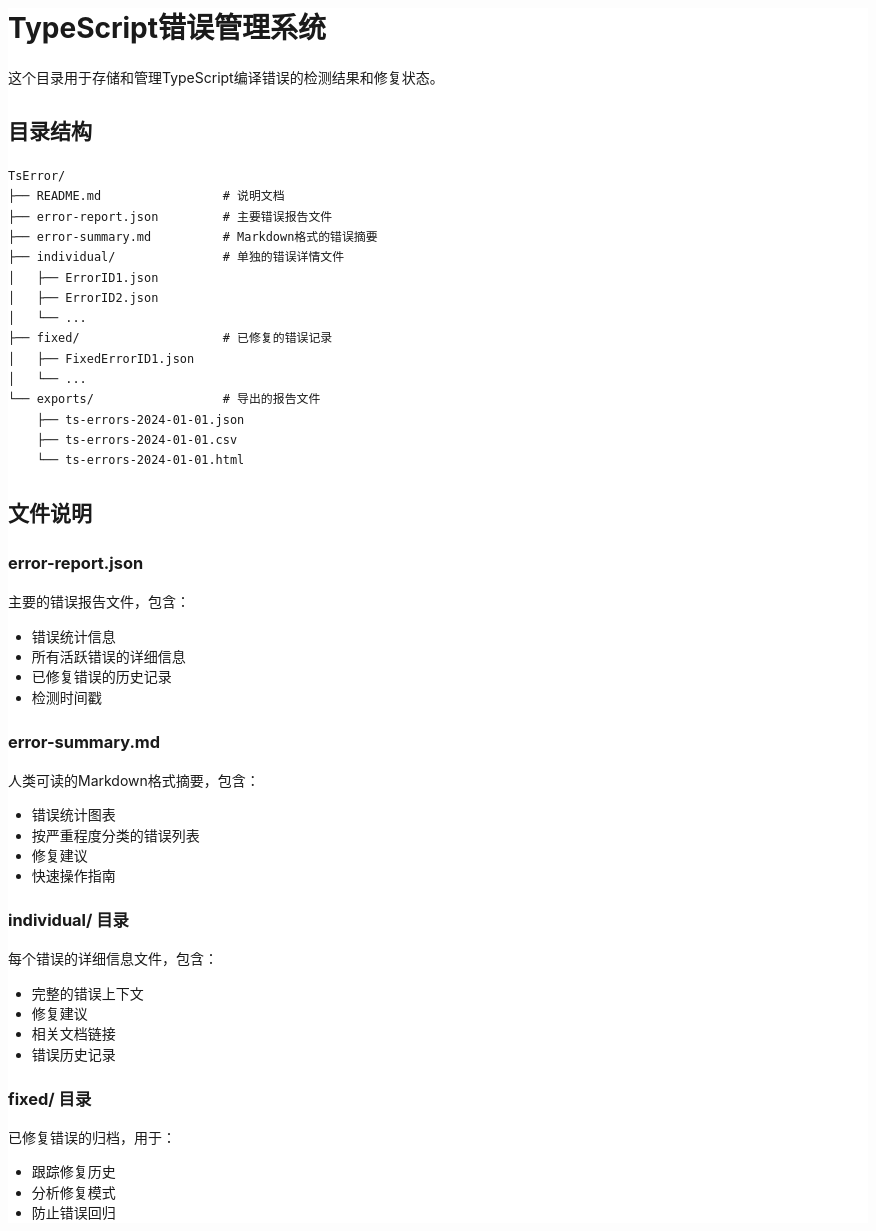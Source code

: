 # TypeScript错误管理系统

这个目录用于存储和管理TypeScript编译错误的检测结果和修复状态。

## 目录结构

```
TsError/
├── README.md                 # 说明文档
├── error-report.json         # 主要错误报告文件
├── error-summary.md          # Markdown格式的错误摘要
├── individual/               # 单独的错误详情文件
│   ├── ErrorID1.json
│   ├── ErrorID2.json
│   └── ...
├── fixed/                    # 已修复的错误记录
│   ├── FixedErrorID1.json
│   └── ...
└── exports/                  # 导出的报告文件
    ├── ts-errors-2024-01-01.json
    ├── ts-errors-2024-01-01.csv
    └── ts-errors-2024-01-01.html
```

## 文件说明

### error-report.json
主要的错误报告文件，包含：
- 错误统计信息
- 所有活跃错误的详细信息
- 已修复错误的历史记录
- 检测时间戳

### error-summary.md
人类可读的Markdown格式摘要，包含：
- 错误统计图表
- 按严重程度分类的错误列表
- 修复建议
- 快速操作指南

### individual/ 目录
每个错误的详细信息文件，包含：
- 完整的错误上下文
- 修复建议
- 相关文档链接
- 错误历史记录

### fixed/ 目录
已修复错误的归档，用于：
- 跟踪修复历史
- 分析修复模式
- 防止错误回归
